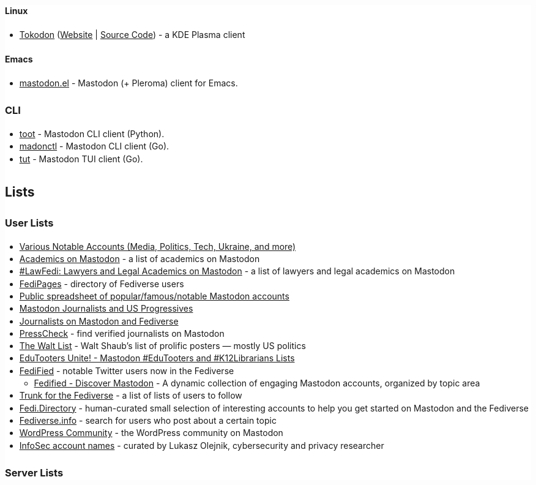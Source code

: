 #### Linux


* [Tokodon](https://flathub.org/apps/details/org.kde.tokodon) ([Website](https://apps.kde.org/en-gb/tokodon/) \| [Source Code](https://invent.kde.org/network/tokodon)) - a KDE Plasma client

#### Emacs

* [mastodon.el](https://codeberg.org/martianh/mastodon.el) - Mastodon (+ Pleroma) client for Emacs.

### CLI

* [toot](https://github.com/ihabunek/toot) - Mastodon CLI client (Python).
* [madonctl](https://github.com/McKael/madonctl) - Mastodon CLI client (Go).
* [tut](https://github.com/RasmusLindroth/tut) - Mastodon TUI client (Go).

## Lists

### User Lists

- [Various Notable Accounts (Media, Politics, Tech, Ukraine, and more)](https://docs.google.com/spreadsheets/d/1XpBPzCFf0kI6aLnYyNPC74SJqI2SXg664sR3XrWDnfU/edit)
- [Academics on Mastodon](https://github.com/nathanlesage/academics-on-mastodon) - a list of academics on Mastodon
- [#LawFedi: Lawyers and Legal Academics on Mastodon](https://docs.google.com/spreadsheets/d/1nE8WxgwTFCuVeFA8ZfOW0qonJTSnI_d6EBSJ4E9JqtI/edit) - a list of lawyers and legal academics on Mastodon
- [FediPages](https://fedipages.com) - directory of Fediverse users
- [Public spreadsheet of popular/famous/notable Mastodon accounts](https://docs.google.com/spreadsheets/d/1cpUKkoT1MUn8_xM4usiERn-IdEuh0hXfBrwbbThwGiI/edit)
- [Mastodon Journalists and US Progressives](https://boskee.co.uk/mastodon-journalists/)
- [Journalists on Mastodon and Fediverse](https://docs.google.com/spreadsheets/d/13No4yxY-oFrN8PigC2jBWXreFCHWwVRTftwP6HcREtA/edit)
- [PressCheck](https://www.presscheck.org/) - find verified journalists on Mastodon
- [The Walt List](https://docs.google.com/spreadsheets/d/1rNfUosPSiMwRbUAbnI3h-7D9grP6ULgS/edit#gid=1301725065) - Walt Shaub’s list of prolific posters — mostly US politics
- [EduTooters Unite! - Mastodon #EduTooters and #K12Librarians Lists](https://docs.google.com/spreadsheets/d/1beJHWsuB0MJDMqeg_q8pBRWRdQImY-n8E6PttoJLFaM/edit)
- [FediFied](https://www.fedified.com/) - notable Twitter users now in the Fediverse
  - [Fedified - Discover Mastodon](https://discover.fedified.com/) - A dynamic collection of engaging Mastodon accounts, organized by topic area
- [Trunk for the Fediverse](https://communitywiki.org/trunk) - a list of lists of users to follow
- [Fedi.Directory](https://fedi.directory/) - human-curated small selection of interesting accounts to help you get started on Mastodon and the Fediverse
- [Fediverse.info](https://fediverse.info/explore/people) - search for users who post about a certain topic
- [WordPress Community](https://wp-community-on-mastodon.wptoots.social/) - the WordPress community on Mastodon
- [InfoSec account names](https://docs.google.com/spreadsheets/d/1t13k5_cNhP9_TgoUmqDZk2ROkWkF6Bg3O5269vKIqWw/) - curated by Lukasz Olejnik, cybersecurity and privacy researcher

### Server Lists
